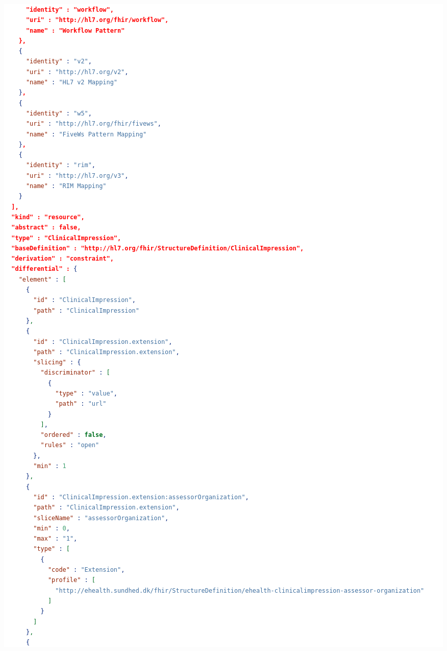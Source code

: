 ```json
      "identity" : "workflow",
      "uri" : "http://hl7.org/fhir/workflow",
      "name" : "Workflow Pattern"
    },
    {
      "identity" : "v2",
      "uri" : "http://hl7.org/v2",
      "name" : "HL7 v2 Mapping"
    },
    {
      "identity" : "w5",
      "uri" : "http://hl7.org/fhir/fivews",
      "name" : "FiveWs Pattern Mapping"
    },
    {
      "identity" : "rim",
      "uri" : "http://hl7.org/v3",
      "name" : "RIM Mapping"
    }
  ],
  "kind" : "resource",
  "abstract" : false,
  "type" : "ClinicalImpression",
  "baseDefinition" : "http://hl7.org/fhir/StructureDefinition/ClinicalImpression",
  "derivation" : "constraint",
  "differential" : {
    "element" : [
      {
        "id" : "ClinicalImpression",
        "path" : "ClinicalImpression"
      },
      {
        "id" : "ClinicalImpression.extension",
        "path" : "ClinicalImpression.extension",
        "slicing" : {
          "discriminator" : [
            {
              "type" : "value",
              "path" : "url"
            }
          ],
          "ordered" : false,
          "rules" : "open"
        },
        "min" : 1
      },
      {
        "id" : "ClinicalImpression.extension:assessorOrganization",
        "path" : "ClinicalImpression.extension",
        "sliceName" : "assessorOrganization",
        "min" : 0,
        "max" : "1",
        "type" : [
          {
            "code" : "Extension",
            "profile" : [
              "http://ehealth.sundhed.dk/fhir/StructureDefinition/ehealth-clinicalimpression-assessor-organization"
            ]
          }
        ]
      },
      {
```